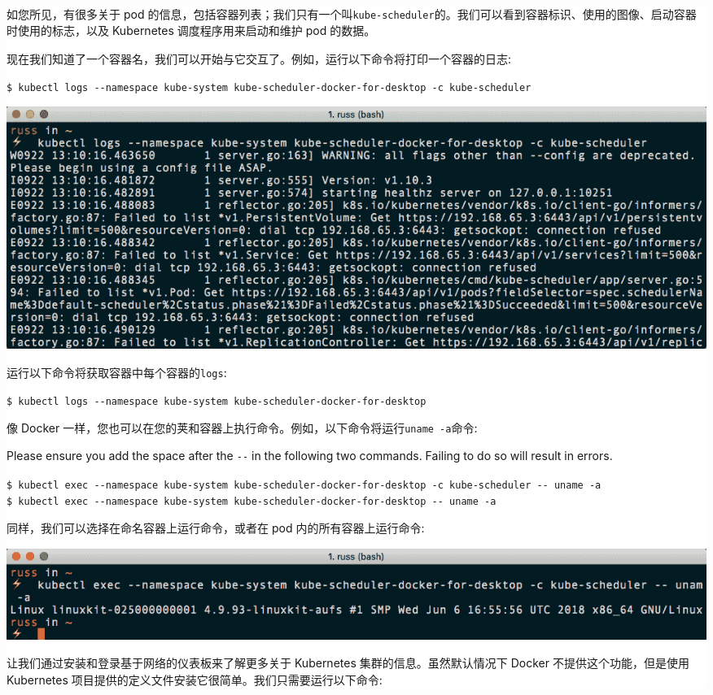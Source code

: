 
如您所见，有很多关于 pod 的信息，包括容器列表；我们只有一个叫`kube-scheduler`的。我们可以看到容器标识、使用的图像、启动容器时使用的标志，以及 Kubernetes 调度程序用来启动和维护 pod 的数据。

现在我们知道了一个容器名，我们可以开始与它交互了。例如，运行以下命令将打印一个容器的日志:

```
$ kubectl logs --namespace kube-system kube-scheduler-docker-for-desktop -c kube-scheduler 
```

![](img/f153d87e-fd6b-40e0-a0c2-bd142037ee33.png)

运行以下命令将获取容器中每个容器的`logs`:

```
$ kubectl logs --namespace kube-system kube-scheduler-docker-for-desktop
```

像 Docker 一样，您也可以在您的荚和容器上执行命令。例如，以下命令将运行`uname -a`命令:

Please ensure you add the space after the `--` in the following two commands. Failing to do so will result in errors.

```
$ kubectl exec --namespace kube-system kube-scheduler-docker-for-desktop -c kube-scheduler -- uname -a
$ kubectl exec --namespace kube-system kube-scheduler-docker-for-desktop -- uname -a
```

同样，我们可以选择在命名容器上运行命令，或者在 pod 内的所有容器上运行命令:

![](img/8ea74f60-7de1-418a-8bcb-7499fa8c9d1b.png)

让我们通过安装和登录基于网络的仪表板来了解更多关于 Kubernetes 集群的信息。虽然默认情况下 Docker 不提供这个功能，但是使用 Kubernetes 项目提供的定义文件安装它很简单。我们只需要运行以下命令:
